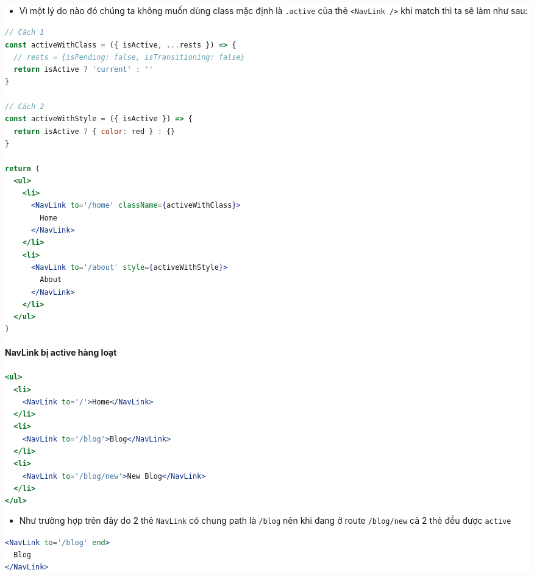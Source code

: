 - Vì một lý do nào đó chúng ta không muốn dùng class mặc định là `.active` của thẻ `<NavLink />` khi match thì ta sẽ làm như sau:

```jsx
// Cách 1
const activeWithClass = ({ isActive, ...rests }) => {
  // rests = {isPending: false, isTransitioning: false}
  return isActive ? 'current' : ''
}

// Cách 2
const activeWithStyle = ({ isActive }) => {
  return isActive ? { color: red } : {}
}

return (
  <ul>
    <li>
      <NavLink to='/home' className={activeWithClass}>
        Home
      </NavLink>
    </li>
    <li>
      <NavLink to='/about' style={activeWithStyle}>
        About
      </NavLink>
    </li>
  </ul>
)
```

#### NavLink bị active hàng loạt

```jsx
<ul>
  <li>
    <NavLink to='/'>Home</NavLink>
  </li>
  <li>
    <NavLink to='/blog'>Blog</NavLink>
  </li>
  <li>
    <NavLink to='/blog/new'>New Blog</NavLink>
  </li>
</ul>
```

- Như trường hợp trên đây do 2 thẻ `NavLink` có chung path là `/blog` nên khi đang ở route `/blog/new` cả 2 thẻ đều được `active`

```jsx
<NavLink to='/blog' end>
  Blog
</NavLink>
```
